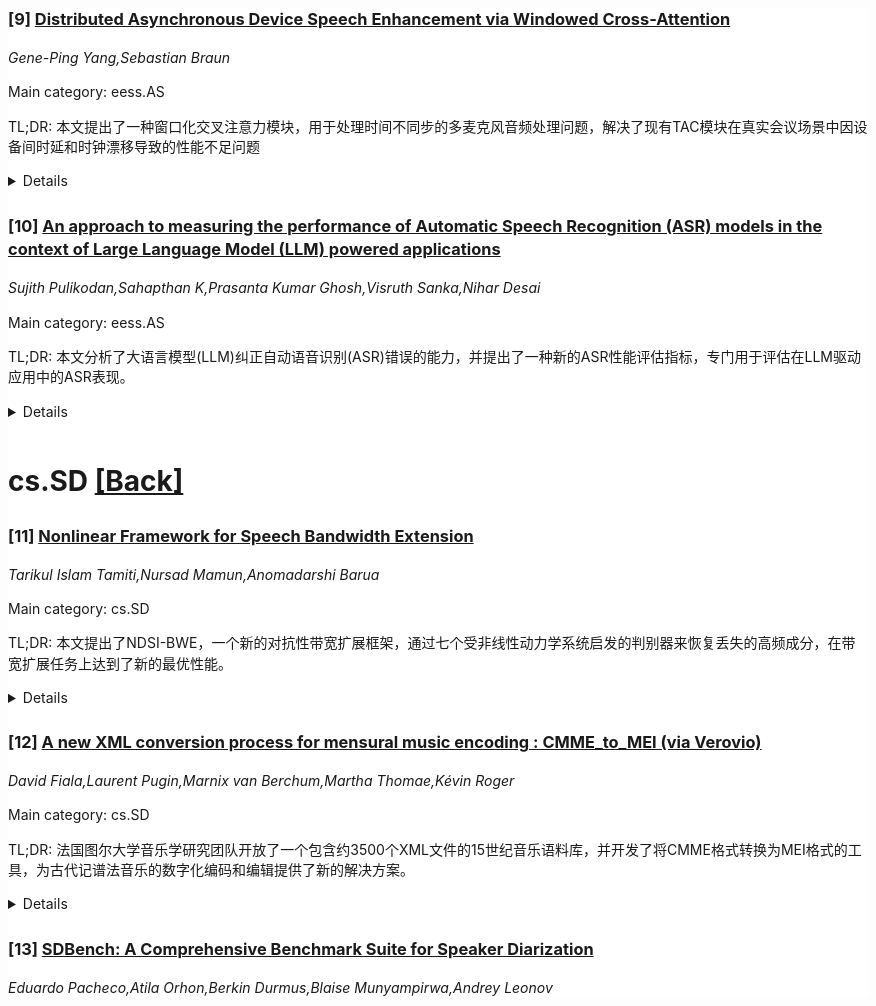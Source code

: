 ### [9] [Distributed Asynchronous Device Speech Enhancement via Windowed Cross-Attention](https://arxiv.org/abs/2507.16104)
*Gene-Ping Yang,Sebastian Braun*

Main category: eess.AS

TL;DR: 本文提出了一种窗口化交叉注意力模块，用于处理时间不同步的多麦克风音频处理问题，解决了现有TAC模块在真实会议场景中因设备间时延和时钟漂移导致的性能不足问题


<details><summary>Details</summary></details>


### [10] [An approach to measuring the performance of Automatic Speech Recognition (ASR) models in the context of Large Language Model (LLM) powered applications](https://arxiv.org/abs/2507.16456)
*Sujith Pulikodan,Sahapthan K,Prasanta Kumar Ghosh,Visruth Sanka,Nihar Desai*

Main category: eess.AS

TL;DR: 本文分析了大语言模型(LLM)纠正自动语音识别(ASR)错误的能力，并提出了一种新的ASR性能评估指标，专门用于评估在LLM驱动应用中的ASR表现。


<details><summary>Details</summary></details>


<div id='cs.SD'></div>

# cs.SD [[Back]](#toc)

### [11] [Nonlinear Framework for Speech Bandwidth Extension](https://arxiv.org/abs/2507.15970)
*Tarikul Islam Tamiti,Nursad Mamun,Anomadarshi Barua*

Main category: cs.SD

TL;DR: 本文提出了NDSI-BWE，一个新的对抗性带宽扩展框架，通过七个受非线性动力学系统启发的判别器来恢复丢失的高频成分，在带宽扩展任务上达到了新的最优性能。


<details><summary>Details</summary></details>


### [12] [A new XML conversion process for mensural music encoding : CMME\_to\_MEI (via Verovio)](https://arxiv.org/abs/2507.15991)
*David Fiala,Laurent Pugin,Marnix van Berchum,Martha Thomae,Kévin Roger*

Main category: cs.SD

TL;DR: 法国图尔大学音乐学研究团队开放了一个包含约3500个XML文件的15世纪音乐语料库，并开发了将CMME格式转换为MEI格式的工具，为古代记谱法音乐的数字化编码和编辑提供了新的解决方案。


<details><summary>Details</summary></details>


### [13] [SDBench: A Comprehensive Benchmark Suite for Speaker Diarization](https://arxiv.org/abs/2507.16136)
*Eduardo Pacheco,Atila Orhon,Berkin Durmus,Blaise Munyampirwa,Andrey Leonov*
